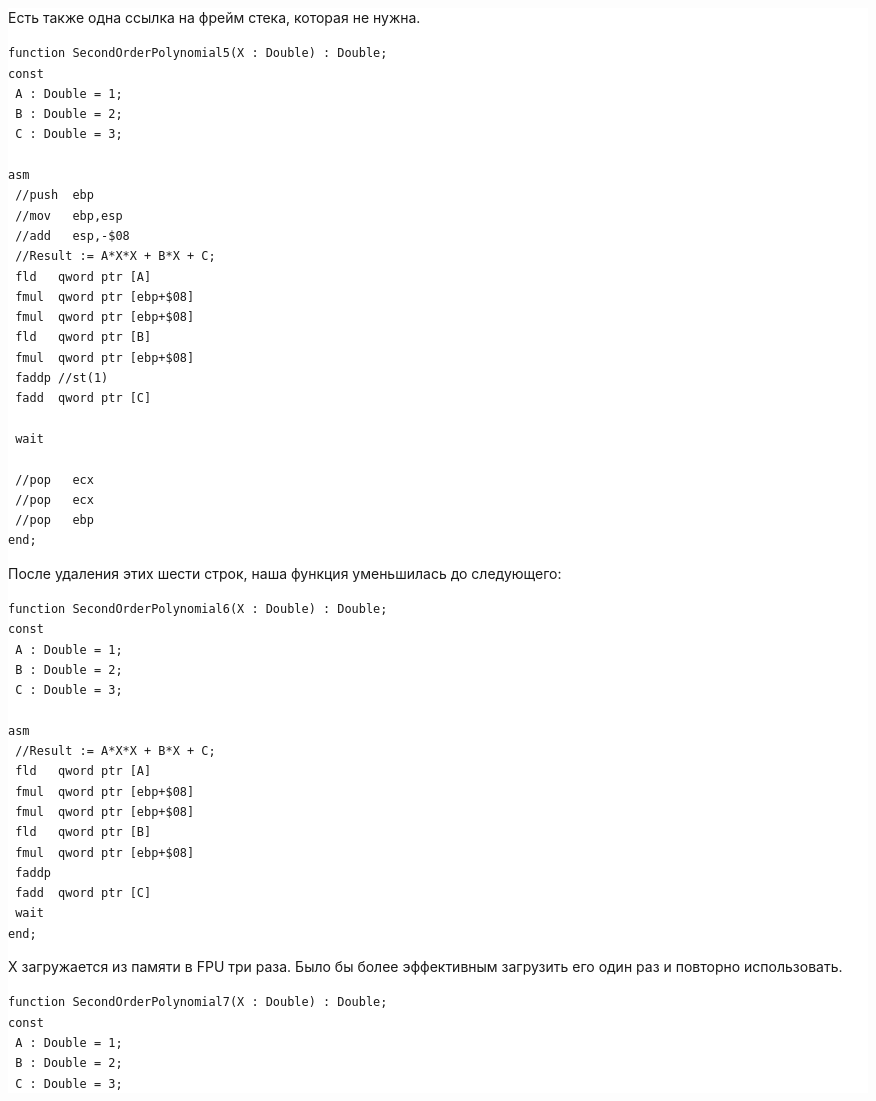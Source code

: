  

Есть также одна ссылка на фрейм стека, которая не нужна.

    function SecondOrderPolynomial5(X : Double) : Double;
    const
     A : Double = 1;
     B : Double = 2;
     C : Double = 3;
     
    asm
     //push  ebp
     //mov   ebp,esp
     //add   esp,-$08
     //Result := A*X*X + B*X + C;
     fld   qword ptr [A]
     fmul  qword ptr [ebp+$08]
     fmul  qword ptr [ebp+$08]
     fld   qword ptr [B]
     fmul  qword ptr [ebp+$08]
     faddp //st(1)
     fadd  qword ptr [C]
     
     wait
     
     //pop   ecx
     //pop   ecx
     //pop   ebp
    end;

 

После удаления этих шести строк, наша функция уменьшилась до следующего:

    function SecondOrderPolynomial6(X : Double) : Double;
    const
     A : Double = 1;
     B : Double = 2;
     C : Double = 3;
     
    asm
     //Result := A*X*X + B*X + C;
     fld   qword ptr [A]
     fmul  qword ptr [ebp+$08]
     fmul  qword ptr [ebp+$08]
     fld   qword ptr [B]
     fmul  qword ptr [ebp+$08]
     faddp 
     fadd  qword ptr [C]
     wait
    end;

 

X загружается из памяти в FPU три раза. Было бы более эффективным
загрузить его один раз и повторно использовать.

    function SecondOrderPolynomial7(X : Double) : Double;
    const
     A : Double = 1;
     B : Double = 2;
     C : Double = 3;
     